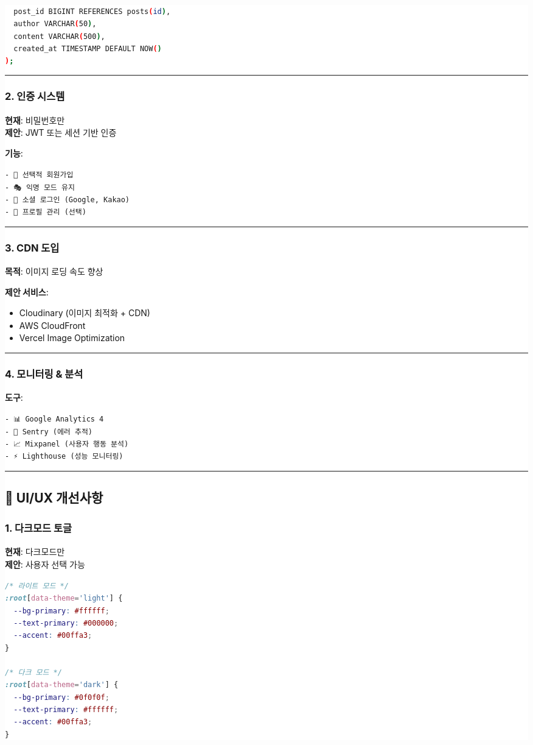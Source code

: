 ```bash
  post_id BIGINT REFERENCES posts(id),
  author VARCHAR(50),
  content VARCHAR(500),
  created_at TIMESTAMP DEFAULT NOW()
);
```

---

### 2. 인증 시스템
**현재**: 비밀번호만  
**제안**: JWT 또는 세션 기반 인증

**기능**:
```
- 🔐 선택적 회원가입
- 🎭 익명 모드 유지
- 🔑 소셜 로그인 (Google, Kakao)
- 👤 프로필 관리 (선택)
```

---

### 3. CDN 도입
**목적**: 이미지 로딩 속도 향상

**제안 서비스**:
- Cloudinary (이미지 최적화 + CDN)
- AWS CloudFront
- Vercel Image Optimization

---

### 4. 모니터링 & 분석
**도구**:
```
- 📊 Google Analytics 4
- 🐛 Sentry (에러 추적)
- 📈 Mixpanel (사용자 행동 분석)
- ⚡ Lighthouse (성능 모니터링)
```

---

## 🎨 UI/UX 개선사항

### 1. 다크모드 토글
**현재**: 다크모드만  
**제안**: 사용자 선택 가능

```css
/* 라이트 모드 */
:root[data-theme='light'] {
  --bg-primary: #ffffff;
  --text-primary: #000000;
  --accent: #00ffa3;
}

/* 다크 모드 */
:root[data-theme='dark'] {
  --bg-primary: #0f0f0f;
  --text-primary: #ffffff;
  --accent: #00ffa3;
}
```